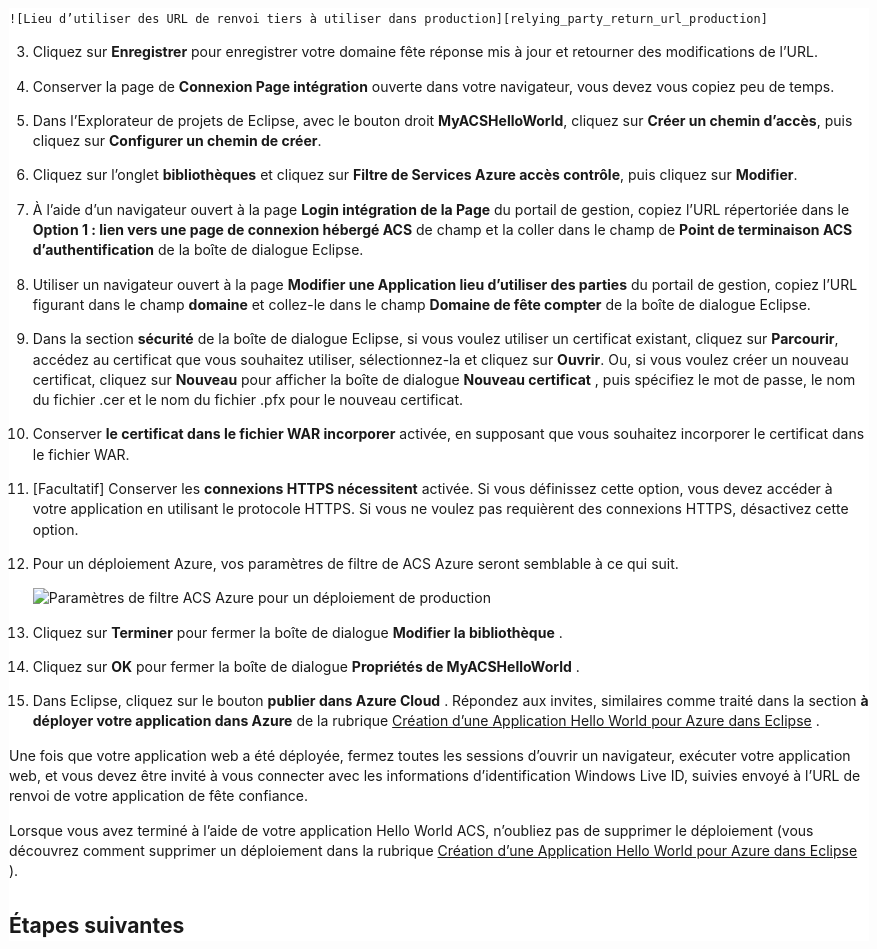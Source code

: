     ![Lieu d’utiliser des URL de renvoi tiers à utiliser dans production][relying_party_return_url_production]

3. Cliquez sur **Enregistrer** pour enregistrer votre domaine fête réponse mis à jour et retourner des modifications de l’URL.
4. Conserver la page de **Connexion Page intégration** ouverte dans votre navigateur, vous devez vous copiez peu de temps.
5. Dans l’Explorateur de projets de Eclipse, avec le bouton droit **MyACSHelloWorld**, cliquez sur **Créer un chemin d’accès**, puis cliquez sur **Configurer un chemin de créer**.
6. Cliquez sur l’onglet **bibliothèques** et cliquez sur **Filtre de Services Azure accès contrôle**, puis cliquez sur **Modifier**.
7. À l’aide d’un navigateur ouvert à la page **Login intégration de la Page** du portail de gestion, copiez l’URL répertoriée dans le **Option 1 : lien vers une page de connexion hébergé ACS** de champ et la coller dans le champ de **Point de terminaison ACS d’authentification** de la boîte de dialogue Eclipse.
8. Utiliser un navigateur ouvert à la page **Modifier une Application lieu d’utiliser des parties** du portail de gestion, copiez l’URL figurant dans le champ **domaine** et collez-le dans le champ **Domaine de fête compter** de la boîte de dialogue Eclipse.
9. Dans la section **sécurité** de la boîte de dialogue Eclipse, si vous voulez utiliser un certificat existant, cliquez sur **Parcourir**, accédez au certificat que vous souhaitez utiliser, sélectionnez-la et cliquez sur **Ouvrir**. Ou, si vous voulez créer un nouveau certificat, cliquez sur **Nouveau** pour afficher la boîte de dialogue **Nouveau certificat** , puis spécifiez le mot de passe, le nom du fichier .cer et le nom du fichier .pfx pour le nouveau certificat.
10. Conserver **le certificat dans le fichier WAR incorporer** activée, en supposant que vous souhaitez incorporer le certificat dans le fichier WAR.
11. [Facultatif] Conserver les **connexions HTTPS nécessitent** activée. Si vous définissez cette option, vous devez accéder à votre application en utilisant le protocole HTTPS. Si vous ne voulez pas requièrent des connexions HTTPS, désactivez cette option.
12. Pour un déploiement Azure, vos paramètres de filtre de ACS Azure seront semblable à ce qui suit.

    ![Paramètres de filtre ACS Azure pour un déploiement de production][add_acs_filter_lib_production]

13. Cliquez sur **Terminer** pour fermer la boîte de dialogue **Modifier la bibliothèque** .
14. Cliquez sur **OK** pour fermer la boîte de dialogue **Propriétés de MyACSHelloWorld** .
15. Dans Eclipse, cliquez sur le bouton **publier dans Azure Cloud** . Répondez aux invites, similaires comme traité dans la section **à déployer votre application dans Azure** de la rubrique [Création d’une Application Hello World pour Azure dans Eclipse](http://msdn.microsoft.com/library/windowsazure/hh690944.aspx) . 

Une fois que votre application web a été déployée, fermez toutes les sessions d’ouvrir un navigateur, exécuter votre application web, et vous devez être invité à vous connecter avec les informations d’identification Windows Live ID, suivies envoyé à l’URL de renvoi de votre application de fête confiance.

Lorsque vous avez terminé à l’aide de votre application Hello World ACS, n’oubliez pas de supprimer le déploiement (vous découvrez comment supprimer un déploiement dans la rubrique [Création d’une Application Hello World pour Azure dans Eclipse](http://msdn.microsoft.com/library/windowsazure/hh690944.aspx) ).


## <a name="next_steps"></a>Étapes suivantes


[What is ACS?]: #what-is
[Concepts]: #concepts
[Prerequisites]: #pre
[Create a Java web application]: #create-java-app
[Create an ACS Namespace]: #create-namespace
[Add Identity Providers]: #add-IP
[Add a Relying Party Application]: #add-RP
[Create Rules]: #create-rules
[Télécharger un certificat dans votre espace de noms ACS]: #upload-certificate
[Review the Application Integration Page]: #review-app-int
[Configure Trust between ACS and Your ASP.NET Web Application]: #config-trust
[Add the ACS Filter library to your application]: #add_acs_filter_library
[Deploy to the compute emulator]: #deploy_compute_emulator
[Deploy to Azure]: #deploy_azure
[Next steps]: #next_steps
[site Web de projet]: http://wastarterkit4java.codeplex.com/releases/view/61026
[Comment afficher SAML renvoyée par le Service de contrôle d’accès Azure]: /en-us/develop/java/how-to-guides/view-saml-returned-by-acs/
[Service de contrôle d’accès 2.0]: http://go.microsoft.com/fwlink/?LinkID=212360
[Windows Identity Foundation]: http://www.microsoft.com/download/en/details.aspx?id=17331
[Windows Identity Foundation SDK]: http://www.microsoft.com/download/en/details.aspx?id=4451
[Portail de gestion Azure]: https://manage.windowsazure.com
[acs_flow]: ./media/active-directory-java-authenticate-users-access-control-eclipse/ACSFlow.png
[add_acs_filter_lib]: ./media/active-directory-java-authenticate-users-access-control-eclipse/AddACSFilterLibrary.png
[add_acs_filter_lib_emulator]: ./media/active-directory-java-authenticate-users-access-control-eclipse/AddACSFilterLibraryEmulator.png
[add_acs_filter_lib_production]: ./media/active-directory-java-authenticate-users-access-control-eclipse/AddACSFilterLibraryProduction.png
[relying_party_realm_emulator]: ./media/active-directory-java-authenticate-users-access-control-eclipse/RelyingPartyRealmEmulator.png
[relying_party_return_url_emulator]: ./media/active-directory-java-authenticate-users-access-control-eclipse/RelyingPartyReturnURLEmulator.png
[relying_party_realm_production]: ./media/active-directory-java-authenticate-users-access-control-eclipse/RelyingPartyRealmProduction.png
[relying_party_return_url_production]: ./media/active-directory-java-authenticate-users-access-control-eclipse/RelyingPartyReturnURLProduction.png
[add_cert_component]: ./media/active-directory-java-authenticate-users-access-control-eclipse/AddCertificateComponent.png
[add_jsp_file_acs]: ./media/active-directory-java-authenticate-users-access-control-eclipse/AddJSPFileACS.png
[create_acs_hello_world]: ./media/active-directory-java-authenticate-users-access-control-eclipse/CreateACSHelloWorld.png
[add_token_signing_cert]: ./media/active-directory-java-authenticate-users-access-control-eclipse/AddTokenSigningCertificate.png